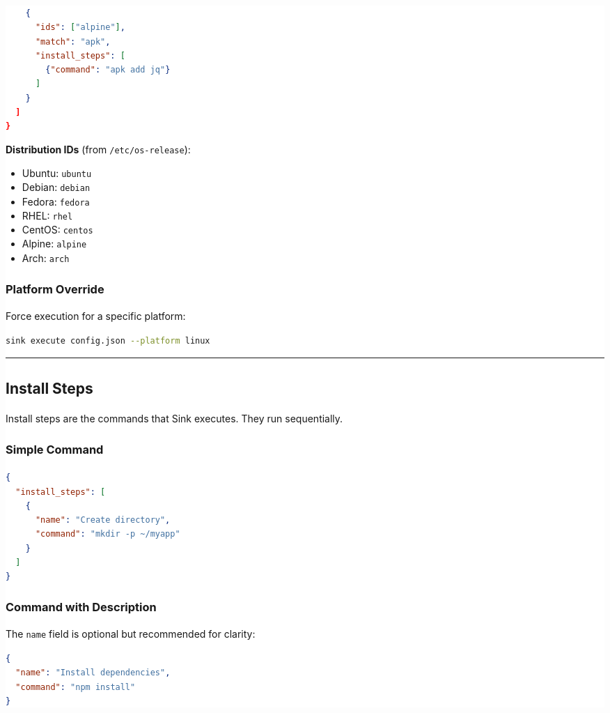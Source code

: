 ```json
    {
      "ids": ["alpine"],
      "match": "apk",
      "install_steps": [
        {"command": "apk add jq"}
      ]
    }
  ]
}
```

**Distribution IDs** (from `/etc/os-release`):
- Ubuntu: `ubuntu`
- Debian: `debian`
- Fedora: `fedora`
- RHEL: `rhel`
- CentOS: `centos`
- Alpine: `alpine`
- Arch: `arch`

### Platform Override

Force execution for a specific platform:

```bash
sink execute config.json --platform linux
```

---

## Install Steps

Install steps are the commands that Sink executes. They run sequentially.

### Simple Command

```json
{
  "install_steps": [
    {
      "name": "Create directory",
      "command": "mkdir -p ~/myapp"
    }
  ]
}
```

### Command with Description

The `name` field is optional but recommended for clarity:

```json
{
  "name": "Install dependencies",
  "command": "npm install"
}
```
